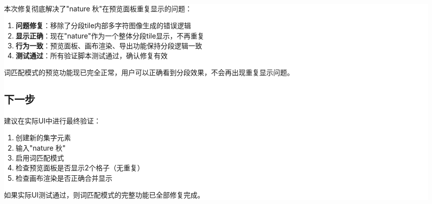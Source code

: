 本次修复彻底解决了"nature 秋"在预览面板重复显示的问题：

1. **问题修复**：移除了分段tile内部多字符图像生成的错误逻辑
2. **显示正确**：现在"nature"作为一个整体分段tile显示，不再重复
3. **行为一致**：预览面板、画布渲染、导出功能保持分段逻辑一致
4. **测试通过**：所有验证脚本测试通过，确认修复有效

词匹配模式的预览功能现已完全正常，用户可以正确看到分段效果，不会再出现重复显示问题。

## 下一步

建议在实际UI中进行最终验证：
1. 创建新的集字元素
2. 输入"nature 秋"
3. 启用词匹配模式
4. 检查预览面板是否显示2个格子（无重复）
5. 检查画布渲染是否正确合并显示

如果实际UI测试通过，则词匹配模式的完整功能已全部修复完成。
